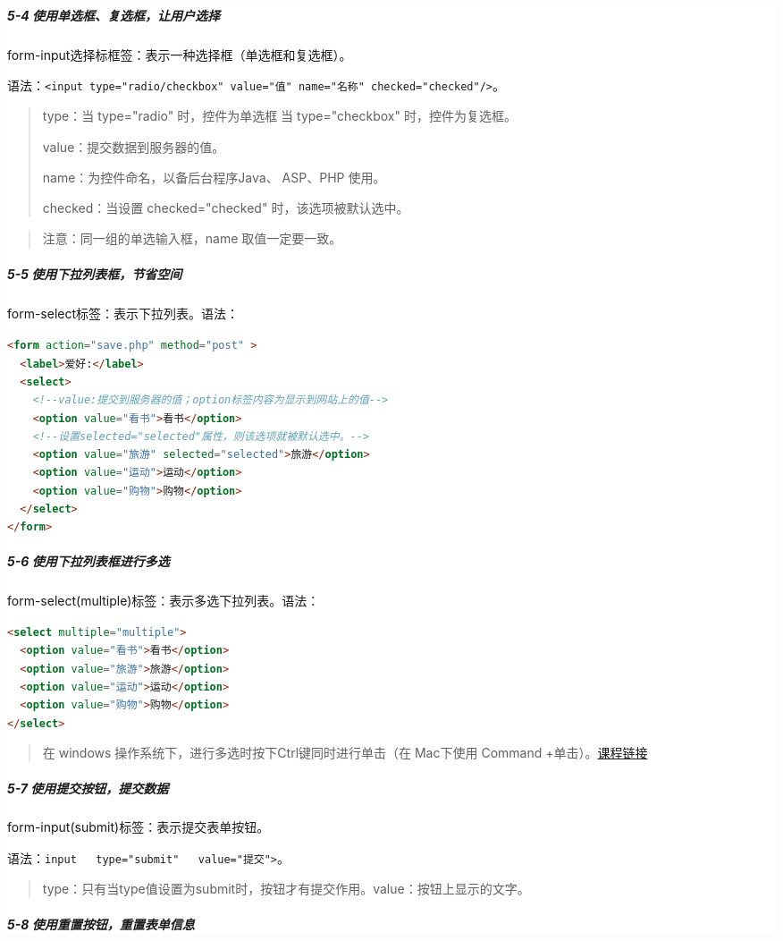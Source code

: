 ##### 5-4 使用单选框、复选框，让用户选择

form-input选择标框签：表示一种选择框（单选框和复选框）。

语法：`<input type="radio/checkbox" value="值" name="名称" checked="checked"/>`。

> type：当 type="radio" 时，控件为单选框   当 type="checkbox" 时，控件为复选框。
>
> value：提交数据到服务器的值。
>
> name：为控件命名，以备后台程序Java、 ASP、PHP 使用。
>
> checked：当设置 checked="checked" 时，该选项被默认选中。

> 注意：同一组的单选输入框，name 取值一定要一致。

##### 5-5 使用下拉列表框，节省空间

form-select标签：表示下拉列表。语法：

```html
<form action="save.php" method="post" >
  <label>爱好:</label>
  <select>
    <!--value:提交到服务器的值；option标签内容为显示到网站上的值-->
    <option value="看书">看书</option>
    <!--设置selected="selected"属性，则该选项就被默认选中。-->
    <option value="旅游" selected="selected">旅游</option>
    <option value="运动">运动</option>
    <option value="购物">购物</option>
  </select>
</form>
```

##### 5-6 使用下拉列表框进行多选

form-select(multiple)标签：表示多选下拉列表。语法：

```html
<select multiple="multiple">
  <option value="看书">看书</option>
  <option value="旅游">旅游</option>
  <option value="运动">运动</option>
  <option value="购物">购物</option>
</select>
```

> 在 windows 操作系统下，进行多选时按下Ctrl键同时进行单击（在 Mac下使用 Command +单击）。[课程链接](http://www.imooc.com/code/500)

##### 5-7 使用提交按钮，提交数据

form-input(submit)标签：表示提交表单按钮。

语法：`input   type="submit"   value="提交">`。

> type：只有当type值设置为submit时，按钮才有提交作用。value：按钮上显示的文字。

##### 5-8 使用重置按钮，重置表单信息
